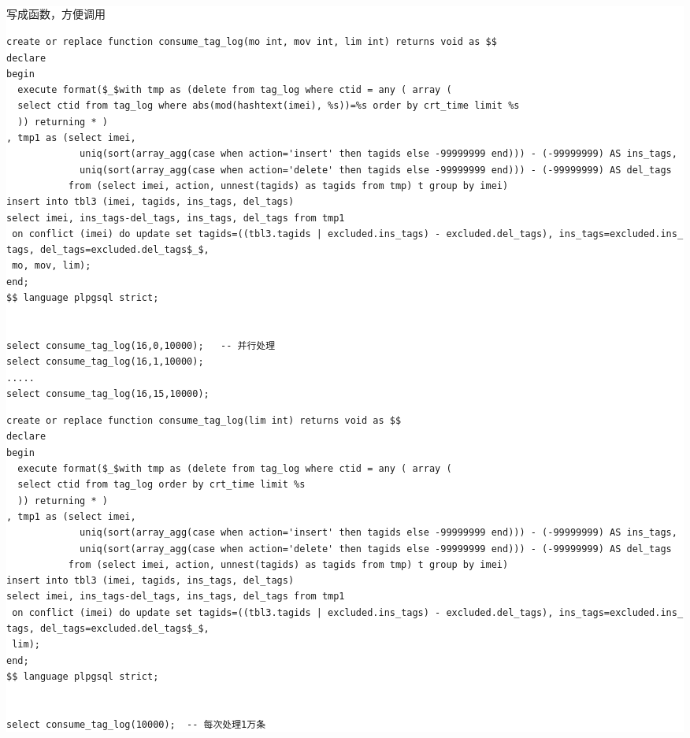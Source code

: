 ```  
```  
  
写成函数，方便调用  
  
```  
create or replace function consume_tag_log(mo int, mov int, lim int) returns void as $$  
declare  
begin  
  execute format($_$with tmp as (delete from tag_log where ctid = any ( array (  
  select ctid from tag_log where abs(mod(hashtext(imei), %s))=%s order by crt_time limit %s  
  )) returning * )  
, tmp1 as (select imei,  
             uniq(sort(array_agg(case when action='insert' then tagids else -99999999 end))) - (-99999999) AS ins_tags,  
             uniq(sort(array_agg(case when action='delete' then tagids else -99999999 end))) - (-99999999) AS del_tags  
           from (select imei, action, unnest(tagids) as tagids from tmp) t group by imei)  
insert into tbl3 (imei, tagids, ins_tags, del_tags)  
select imei, ins_tags-del_tags, ins_tags, del_tags from tmp1  
 on conflict (imei) do update set tagids=((tbl3.tagids | excluded.ins_tags) - excluded.del_tags), ins_tags=excluded.ins_tags, del_tags=excluded.del_tags$_$,  
 mo, mov, lim);  
end;  
$$ language plpgsql strict;  
  
  
select consume_tag_log(16,0,10000);   -- 并行处理  
select consume_tag_log(16,1,10000);  
.....  
select consume_tag_log(16,15,10000);  
```  
  
```  
create or replace function consume_tag_log(lim int) returns void as $$  
declare  
begin  
  execute format($_$with tmp as (delete from tag_log where ctid = any ( array (  
  select ctid from tag_log order by crt_time limit %s  
  )) returning * )  
, tmp1 as (select imei,  
             uniq(sort(array_agg(case when action='insert' then tagids else -99999999 end))) - (-99999999) AS ins_tags,  
             uniq(sort(array_agg(case when action='delete' then tagids else -99999999 end))) - (-99999999) AS del_tags  
           from (select imei, action, unnest(tagids) as tagids from tmp) t group by imei)  
insert into tbl3 (imei, tagids, ins_tags, del_tags)  
select imei, ins_tags-del_tags, ins_tags, del_tags from tmp1  
 on conflict (imei) do update set tagids=((tbl3.tagids | excluded.ins_tags) - excluded.del_tags), ins_tags=excluded.ins_tags, del_tags=excluded.del_tags$_$,  
 lim);  
end;  
$$ language plpgsql strict;  
  
  
select consume_tag_log(10000);  -- 每次处理1万条  
```  
  